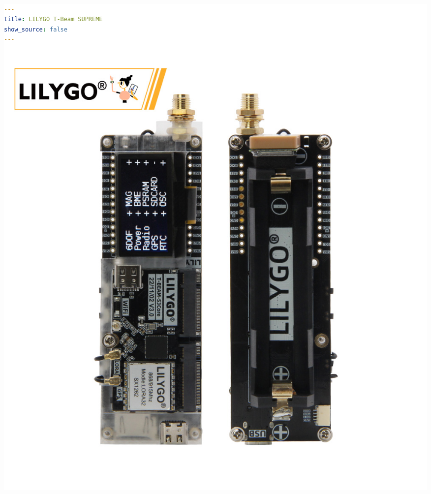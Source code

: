 ```yaml
---
title: LILYGO T-Beam SUPREME
show_source: false
---
```



<div style="width:100%; display:flex;justify-content: center;">

![T-Beam SUPREME](./assets/T-Beam-SUPREME-1.jpg)
